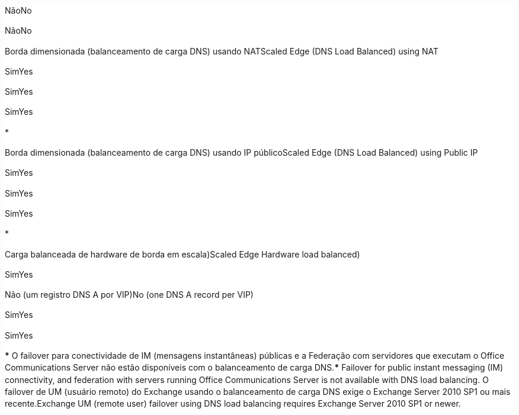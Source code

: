 <td><p><span data-ttu-id="86f6a-132">Não</span><span class="sxs-lookup"><span data-stu-id="86f6a-132">No</span></span></p></td>
<td><p><span data-ttu-id="86f6a-133">Não</span><span class="sxs-lookup"><span data-stu-id="86f6a-133">No</span></span></p></td>
</tr>
<tr class="odd">
<td><p><span data-ttu-id="86f6a-134">Borda dimensionada (balanceamento de carga DNS) usando NAT</span><span class="sxs-lookup"><span data-stu-id="86f6a-134">Scaled Edge (DNS Load Balanced) using NAT</span></span></p></td>
<td><p><span data-ttu-id="86f6a-135">Sim</span><span class="sxs-lookup"><span data-stu-id="86f6a-135">Yes</span></span></p></td>
<td><p><span data-ttu-id="86f6a-136">Sim</span><span class="sxs-lookup"><span data-stu-id="86f6a-136">Yes</span></span></p></td>
<td><p><span data-ttu-id="86f6a-137">Sim</span><span class="sxs-lookup"><span data-stu-id="86f6a-137">Yes</span></span></p></td>
<td><p>*</p></td>
</tr>
<tr class="even">
<td><p><span data-ttu-id="86f6a-138">Borda dimensionada (balanceamento de carga DNS) usando IP público</span><span class="sxs-lookup"><span data-stu-id="86f6a-138">Scaled Edge (DNS Load Balanced) using Public IP</span></span></p></td>
<td><p><span data-ttu-id="86f6a-139">Sim</span><span class="sxs-lookup"><span data-stu-id="86f6a-139">Yes</span></span></p></td>
<td><p><span data-ttu-id="86f6a-140">Sim</span><span class="sxs-lookup"><span data-stu-id="86f6a-140">Yes</span></span></p></td>
<td><p><span data-ttu-id="86f6a-141">Sim</span><span class="sxs-lookup"><span data-stu-id="86f6a-141">Yes</span></span></p></td>
<td><p>*</p></td>
</tr>
<tr class="odd">
<td><p><span data-ttu-id="86f6a-142">Carga balanceada de hardware de borda em escala)</span><span class="sxs-lookup"><span data-stu-id="86f6a-142">Scaled Edge Hardware load balanced)</span></span></p></td>
<td><p><span data-ttu-id="86f6a-143">Sim</span><span class="sxs-lookup"><span data-stu-id="86f6a-143">Yes</span></span></p></td>
<td><p><span data-ttu-id="86f6a-144">Não (um registro DNS A por VIP)</span><span class="sxs-lookup"><span data-stu-id="86f6a-144">No (one DNS A record per VIP)</span></span></p></td>
<td><p><span data-ttu-id="86f6a-145">Sim</span><span class="sxs-lookup"><span data-stu-id="86f6a-145">Yes</span></span></p></td>
<td><p><span data-ttu-id="86f6a-146">Sim</span><span class="sxs-lookup"><span data-stu-id="86f6a-146">Yes</span></span></p></td>
</tr>
</tbody>
</table>


<span data-ttu-id="86f6a-147">**\*** O failover para conectividade de IM (mensagens instantâneas) públicas e a Federação com servidores que executam o Office Communications Server não estão disponíveis com o balanceamento de carga DNS.</span><span class="sxs-lookup"><span data-stu-id="86f6a-147">**\*** Failover for public instant messaging (IM) connectivity, and federation with servers running Office Communications Server is not available with DNS load balancing.</span></span> <span data-ttu-id="86f6a-148">O failover de UM (usuário remoto) do Exchange usando o balanceamento de carga DNS exige o Exchange Server 2010 SP1 ou mais recente.</span><span class="sxs-lookup"><span data-stu-id="86f6a-148">Exchange UM (remote user) failover using DNS load balancing requires Exchange Server 2010 SP1 or newer.</span></span>
